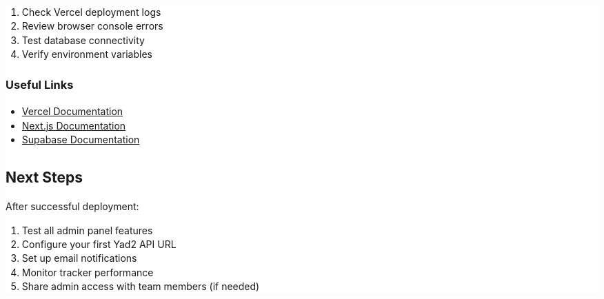 1. Check Vercel deployment logs
2. Review browser console errors
3. Test database connectivity
4. Verify environment variables

### Useful Links

- [Vercel Documentation](https://vercel.com/docs)
- [Next.js Documentation](https://nextjs.org/docs)
- [Supabase Documentation](https://supabase.com/docs)

## Next Steps

After successful deployment:

1. Test all admin panel features
2. Configure your first Yad2 API URL
3. Set up email notifications
4. Monitor tracker performance
5. Share admin access with team members (if needed)
